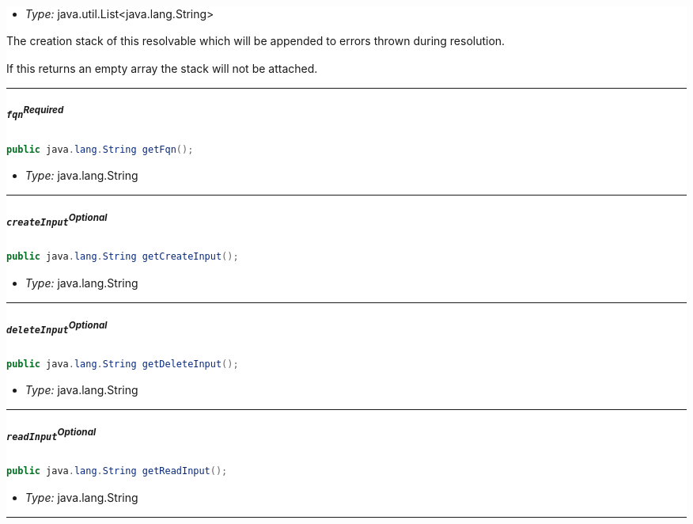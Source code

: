 - *Type:* java.util.List<java.lang.String>

The creation stack of this resolvable which will be appended to errors thrown during resolution.

If this returns an empty array the stack will not be attached.

---

##### `fqn`<sup>Required</sup> <a name="fqn" id="@cdktf/provider-azurerm.postgresqlActiveDirectoryAdministrator.PostgresqlActiveDirectoryAdministratorTimeoutsOutputReference.property.fqn"></a>

```java
public java.lang.String getFqn();
```

- *Type:* java.lang.String

---

##### `createInput`<sup>Optional</sup> <a name="createInput" id="@cdktf/provider-azurerm.postgresqlActiveDirectoryAdministrator.PostgresqlActiveDirectoryAdministratorTimeoutsOutputReference.property.createInput"></a>

```java
public java.lang.String getCreateInput();
```

- *Type:* java.lang.String

---

##### `deleteInput`<sup>Optional</sup> <a name="deleteInput" id="@cdktf/provider-azurerm.postgresqlActiveDirectoryAdministrator.PostgresqlActiveDirectoryAdministratorTimeoutsOutputReference.property.deleteInput"></a>

```java
public java.lang.String getDeleteInput();
```

- *Type:* java.lang.String

---

##### `readInput`<sup>Optional</sup> <a name="readInput" id="@cdktf/provider-azurerm.postgresqlActiveDirectoryAdministrator.PostgresqlActiveDirectoryAdministratorTimeoutsOutputReference.property.readInput"></a>

```java
public java.lang.String getReadInput();
```

- *Type:* java.lang.String

---
